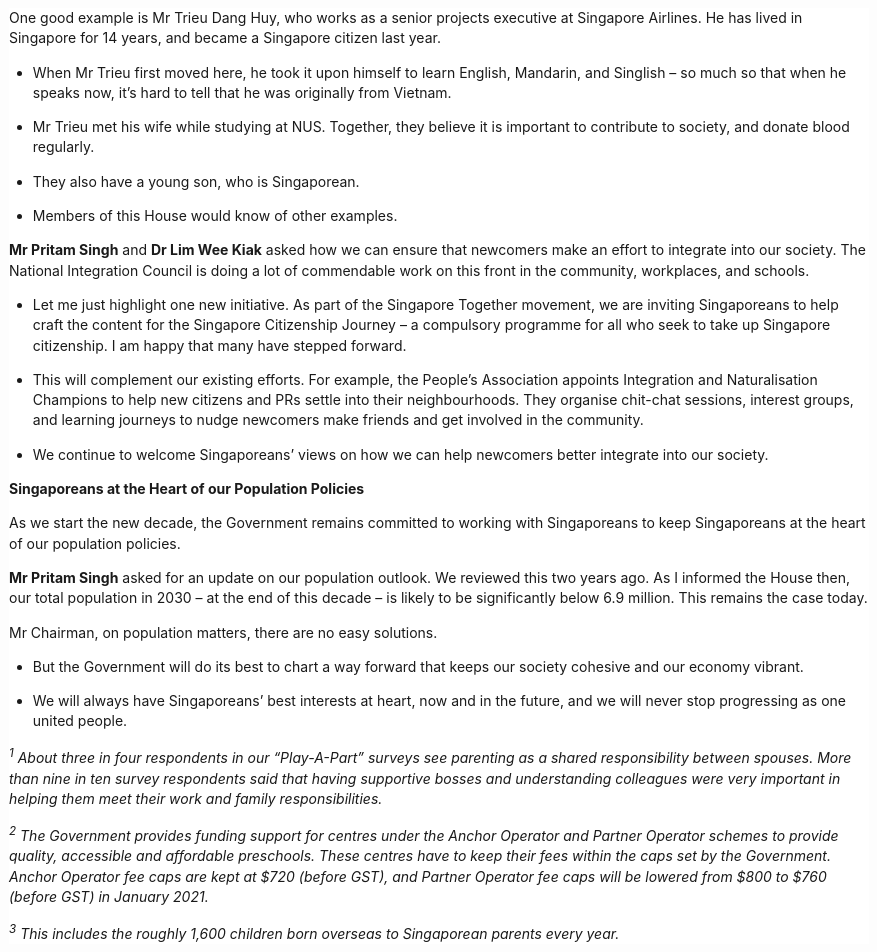 One good example is Mr Trieu Dang Huy, who works as a senior projects executive at Singapore Airlines. He has lived in Singapore for 14 years, and became a Singapore citizen last year.

* When Mr Trieu first moved here, he took it upon himself to learn English, Mandarin, and Singlish – so much so that when he speaks now, it’s hard to tell that he was originally from Vietnam.

* Mr Trieu met his wife while studying at NUS. Together, they believe it is important to contribute to society, and donate blood regularly.

* They also have a young son, who is Singaporean.

* Members of this House would know of other examples.

**Mr Pritam Singh** and **Dr Lim Wee Kiak** asked how we can ensure that newcomers make an effort to integrate into our society. The National Integration Council is doing a lot of commendable work on this front in the community, workplaces, and schools.

* Let me just highlight one new initiative. As part of the Singapore Together movement, we are inviting Singaporeans to help craft the content for the Singapore Citizenship Journey – a compulsory programme for all who seek to take up Singapore citizenship. I am happy that many have stepped forward.

* This will complement our existing efforts. For example, the People’s Association appoints Integration and Naturalisation Champions to help new citizens and PRs settle into their neighbourhoods. They organise chit-chat sessions, interest groups, and learning journeys to nudge newcomers make friends and get involved in the community. 

* We continue to welcome Singaporeans’ views on how we can help newcomers better integrate into our society.

**Singaporeans at the Heart of our Population Policies**

As we start the new decade, the Government remains committed to working with Singaporeans to keep Singaporeans at the heart of our population policies. 

**Mr Pritam Singh** asked for an update on our population outlook. We reviewed this two years ago. As I informed the House then, our total population in 2030 – at the end of this decade – is likely to be significantly below 6.9 million. This remains the case today.

Mr Chairman, on population matters, there are no easy solutions.

* But the Government will do its best to chart a way forward that keeps our society cohesive and our economy vibrant.

* We will always have Singaporeans’ best interests at heart, now and in the future, and we will never stop progressing as one united people.



*<sup>1</sup> About three in four respondents in our “Play-A-Part” surveys see parenting as a shared responsibility between spouses. More than nine in ten survey respondents said that having supportive bosses and understanding colleagues were very important in helping them meet their work and family responsibilities.* 

*<sup>2</sup> The Government provides funding support for centres under the Anchor Operator and Partner Operator schemes to provide quality, accessible and affordable preschools. These centres have to keep their fees within the caps set by the Government. Anchor Operator fee caps are kept at $720 (before GST), and Partner Operator fee caps will be lowered from $800 to $760 (before GST) in January 2021.*

*<sup>3</sup> This includes the roughly 1,600 children born overseas to Singaporean parents every year.*

